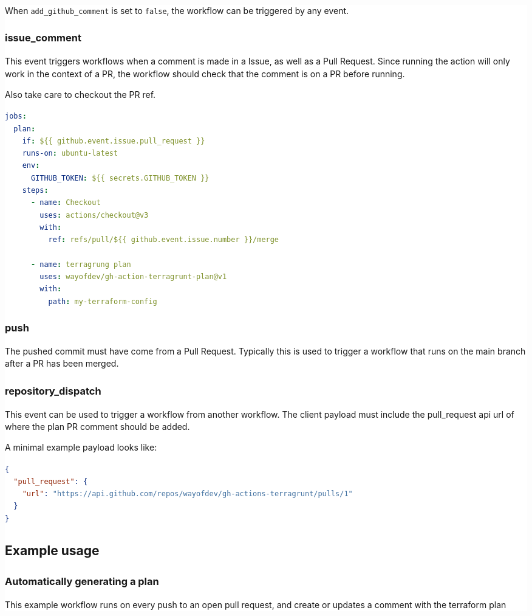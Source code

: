 When `add_github_comment` is set to `false`, the workflow can be triggered by any event.

### issue_comment

This event triggers workflows when a comment is made in a Issue, as well as a Pull Request.
Since running the action will only work in the context of a PR, the workflow should check that the comment is on a PR before running.

Also take care to checkout the PR ref.

```yaml
jobs:
  plan:
    if: ${{ github.event.issue.pull_request }}
    runs-on: ubuntu-latest
    env:
      GITHUB_TOKEN: ${{ secrets.GITHUB_TOKEN }}
    steps:
      - name: Checkout
        uses: actions/checkout@v3
        with:
          ref: refs/pull/${{ github.event.issue.number }}/merge

      - name: terragrung plan
        uses: wayofdev/gh-action-terragrunt-plan@v1
        with:
          path: my-terraform-config
```

### push

The pushed commit must have come from a Pull Request. Typically this is used to trigger a workflow that runs on the main branch after a PR has been merged.

### repository_dispatch

This event can be used to trigger a workflow from another workflow. The client payload must include the pull_request api url of where the plan PR comment should be added.

A minimal example payload looks like:
```json
{
  "pull_request": {
    "url": "https://api.github.com/repos/wayofdev/gh-actions-terragrunt/pulls/1"
  }
}
```

## Example usage

### Automatically generating a plan

This example workflow runs on every push to an open pull request,
and create or updates a comment with the terraform plan
